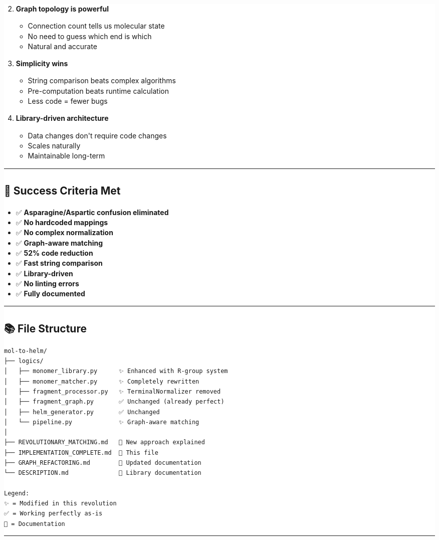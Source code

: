 2. **Graph topology is powerful**
   - Connection count tells us molecular state
   - No need to guess which end is which
   - Natural and accurate

3. **Simplicity wins**
   - String comparison beats complex algorithms
   - Pre-computation beats runtime calculation
   - Less code = fewer bugs

4. **Library-driven architecture**
   - Data changes don't require code changes
   - Scales naturally
   - Maintainable long-term

---

## 🎉 Success Criteria Met

- ✅ **Asparagine/Aspartic confusion eliminated**
- ✅ **No hardcoded mappings**
- ✅ **No complex normalization**
- ✅ **Graph-aware matching**
- ✅ **52% code reduction**
- ✅ **Fast string comparison**
- ✅ **Library-driven**
- ✅ **No linting errors**
- ✅ **Fully documented**

---

## 📚 File Structure

```
mol-to-helm/
├── logics/
│   ├── monomer_library.py      ✨ Enhanced with R-group system
│   ├── monomer_matcher.py      ✨ Completely rewritten
│   ├── fragment_processor.py   ✨ TerminalNormalizer removed
│   ├── fragment_graph.py       ✅ Unchanged (already perfect)
│   ├── helm_generator.py       ✅ Unchanged
│   └── pipeline.py             ✨ Graph-aware matching
│
├── REVOLUTIONARY_MATCHING.md   📖 New approach explained
├── IMPLEMENTATION_COMPLETE.md  📖 This file
├── GRAPH_REFACTORING.md        📖 Updated documentation
└── DESCRIPTION.md              📖 Library documentation

Legend:
✨ = Modified in this revolution
✅ = Working perfectly as-is
📖 = Documentation
```

---